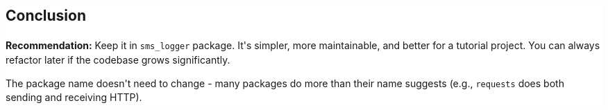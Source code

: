 ## Conclusion

**Recommendation:** Keep it in `sms_logger` package. It's simpler, more maintainable, and better for a tutorial project. You can always refactor later if the codebase grows significantly.

The package name doesn't need to change - many packages do more than their name suggests (e.g., `requests` does both sending and receiving HTTP).
